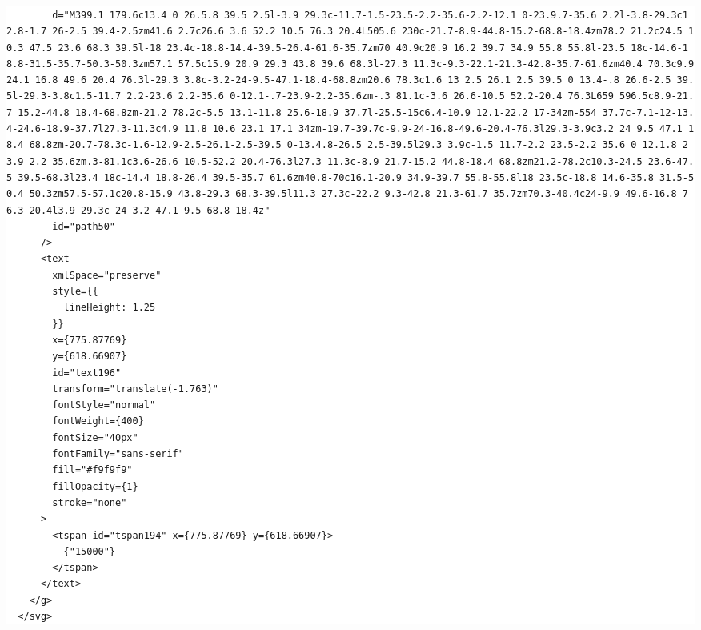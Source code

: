             d="M399.1 179.6c13.4 0 26.5.8 39.5 2.5l-3.9 29.3c-11.7-1.5-23.5-2.2-35.6-2.2-12.1 0-23.9.7-35.6 2.2l-3.8-29.3c12.8-1.7 26-2.5 39.4-2.5zm41.6 2.7c26.6 3.6 52.2 10.5 76.3 20.4L505.6 230c-21.7-8.9-44.8-15.2-68.8-18.4zm78.2 21.2c24.5 10.3 47.5 23.6 68.3 39.5l-18 23.4c-18.8-14.4-39.5-26.4-61.6-35.7zm70 40.9c20.9 16.2 39.7 34.9 55.8 55.8l-23.5 18c-14.6-18.8-31.5-35.7-50.3-50.3zm57.1 57.5c15.9 20.9 29.3 43.8 39.6 68.3l-27.3 11.3c-9.3-22.1-21.3-42.8-35.7-61.6zm40.4 70.3c9.9 24.1 16.8 49.6 20.4 76.3l-29.3 3.8c-3.2-24-9.5-47.1-18.4-68.8zm20.6 78.3c1.6 13 2.5 26.1 2.5 39.5 0 13.4-.8 26.6-2.5 39.5l-29.3-3.8c1.5-11.7 2.2-23.6 2.2-35.6 0-12.1-.7-23.9-2.2-35.6zm-.3 81.1c-3.6 26.6-10.5 52.2-20.4 76.3L659 596.5c8.9-21.7 15.2-44.8 18.4-68.8zm-21.2 78.2c-5.5 13.1-11.8 25.6-18.9 37.7l-25.5-15c6.4-10.9 12.1-22.2 17-34zm-554 37.7c-7.1-12-13.4-24.6-18.9-37.7l27.3-11.3c4.9 11.8 10.6 23.1 17.1 34zm-19.7-39.7c-9.9-24-16.8-49.6-20.4-76.3l29.3-3.9c3.2 24 9.5 47.1 18.4 68.8zm-20.7-78.3c-1.6-12.9-2.5-26.1-2.5-39.5 0-13.4.8-26.5 2.5-39.5l29.3 3.9c-1.5 11.7-2.2 23.5-2.2 35.6 0 12.1.8 23.9 2.2 35.6zm.3-81.1c3.6-26.6 10.5-52.2 20.4-76.3l27.3 11.3c-8.9 21.7-15.2 44.8-18.4 68.8zm21.2-78.2c10.3-24.5 23.6-47.5 39.5-68.3l23.4 18c-14.4 18.8-26.4 39.5-35.7 61.6zm40.8-70c16.1-20.9 34.9-39.7 55.8-55.8l18 23.5c-18.8 14.6-35.8 31.5-50.4 50.3zm57.5-57.1c20.8-15.9 43.8-29.3 68.3-39.5l11.3 27.3c-22.2 9.3-42.8 21.3-61.7 35.7zm70.3-40.4c24-9.9 49.6-16.8 76.3-20.4l3.9 29.3c-24 3.2-47.1 9.5-68.8 18.4z"
            id="path50"
          />
          <text
            xmlSpace="preserve"
            style={{
              lineHeight: 1.25
            }}
            x={775.87769}
            y={618.66907}
            id="text196"
            transform="translate(-1.763)"
            fontStyle="normal"
            fontWeight={400}
            fontSize="40px"
            fontFamily="sans-serif"
            fill="#f9f9f9"
            fillOpacity={1}
            stroke="none"
          >
            <tspan id="tspan194" x={775.87769} y={618.66907}>
              {"15000"}
            </tspan>
          </text>
        </g>
      </svg>

     